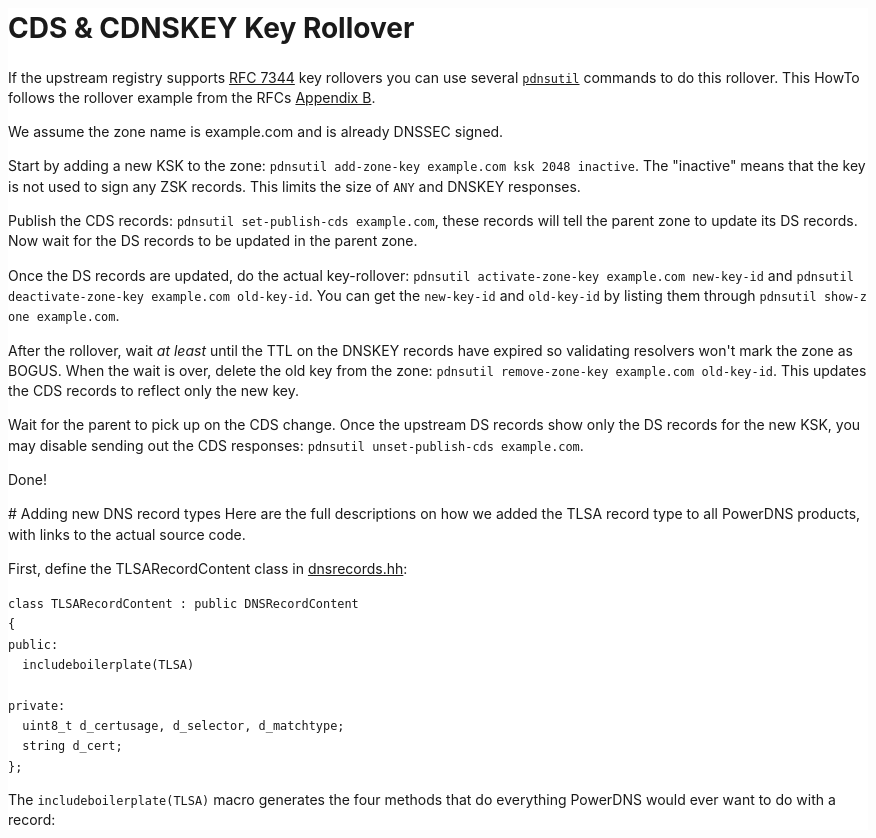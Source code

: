 # CDS & CDNSKEY Key Rollover
If the upstream registry supports [RFC 7344](https://tools.ietf.org/html/rfc7344)
key rollovers you can use several [`pdnsutil`](dnssec.md#pdnsutil) commands to do
this rollover. This HowTo follows the rollover example from the RFCs [Appendix B](https://tools.ietf.org/html/rfc7344#appendix-B).

We assume the zone name is example.com and is already DNSSEC signed.

Start by adding a new KSK to the zone: `pdnsutil add-zone-key example.com ksk 2048 inactive`.
The "inactive" means that the key is not used to sign any ZSK records. This limits
the size of `ANY` and DNSKEY responses.

Publish the CDS records: `pdnsutil set-publish-cds example.com`, these records
will tell the parent zone to update its DS records. Now wait for the DS records
to be updated in the parent zone.

Once the DS records are updated, do the actual key-rollover: `pdnsutil activate-zone-key example.com new-key-id`
and `pdnsutil deactivate-zone-key example.com old-key-id`. You can get the `new-key-id`
and `old-key-id` by listing them through `pdnsutil show-zone example.com`.

After the rollover, wait *at least* until the TTL on the DNSKEY records have
expired so validating resolvers won't mark the zone as BOGUS. When the wait is
over, delete the old key from the zone: `pdnsutil remove-zone-key example.com old-key-id`.
This updates the CDS records to reflect only the new key.

Wait for the parent to pick up on the CDS change. Once the upstream DS records
show only the DS records for the new KSK, you may disable sending out the CDS
responses: `pdnsutil unset-publish-cds example.com`.

Done!

# Adding new DNS record types
Here are the full descriptions on how we added the TLSA record type to all
PowerDNS products, with links to the actual source code.

First, define the TLSARecordContent class in [dnsrecords.hh](https://github.com/PowerDNS/pdns/blob/5a3409cbb4314b84f1171a69c7337386568fa886/pdns/dnsrecords.hh#L396):

```
class TLSARecordContent : public DNSRecordContent
{
public:
  includeboilerplate(TLSA)

private:
  uint8_t d_certusage, d_selector, d_matchtype;
  string d_cert;
};
```

The `includeboilerplate(TLSA)` macro generates the four methods that do everything
PowerDNS would ever want to do with a record:
